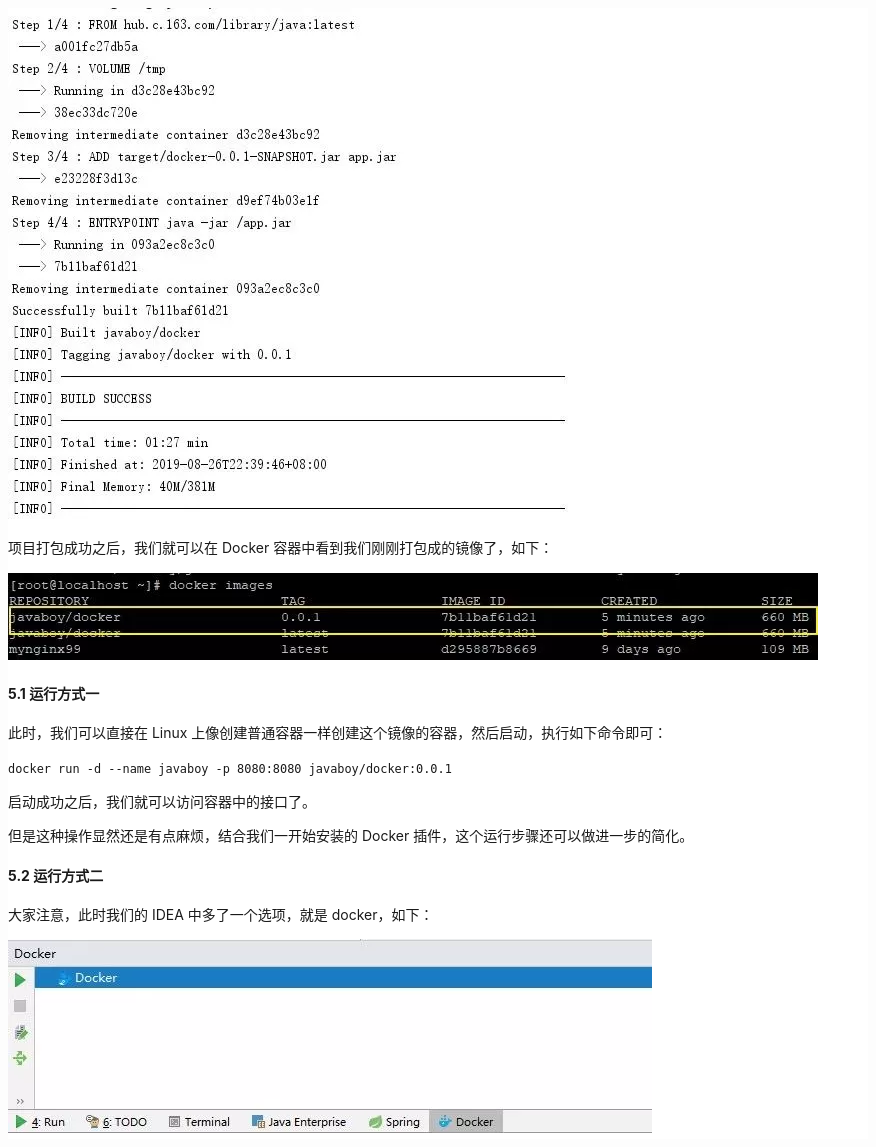 ![img](一键部署springboot项目到docker/640-1579593409895.webp)

项目打包成功之后，我们就可以在 Docker 容器中看到我们刚刚打包成的镜像了，如下：

![img](一键部署springboot项目到docker/640-1579593417899.webp)

#### 5.1 运行方式一

此时，我们可以直接在 Linux 上像创建普通容器一样创建这个镜像的容器，然后启动，执行如下命令即可：

```
docker run -d --name javaboy -p 8080:8080 javaboy/docker:0.0.1
```

启动成功之后，我们就可以访问容器中的接口了。

但是这种操作显然还是有点麻烦，结合我们一开始安装的 Docker 插件，这个运行步骤还可以做进一步的简化。

#### 5.2 运行方式二

大家注意，此时我们的 IDEA 中多了一个选项，就是 docker，如下：

![img](一键部署springboot项目到docker/640-1579593432929.webp)
